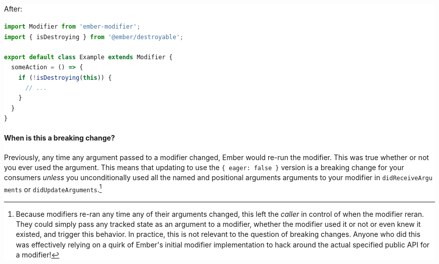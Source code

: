 After:

```js
import Modifier from 'ember-modifier';
import { isDestroying } from '@ember/destroyable';

export default class Example extends Modifier {
  someAction = () => {
    if (!isDestroying(this)) {
      // ...
    }
  }
}
```


#### When is this a breaking change?

Previously, any time any argument passed to a modifier changed, Ember would re-run the modifier. This was true whether or not you ever used the argument. This means that updating to use the `{ eager: false }` version is a breaking change for your consumers *unless* you unconditionally used all the named and positional arguments arguments to your modifier in `didReceiveArguments` or `didUpdateArguments`.[^technically]



[^technically]: Because modifiers re-ran any time any of their arguments changed, this left the *caller* in control of when the modifier reran. They could simply pass any tracked state as an argument to a modifier, whether the modifier used it or not or even knew it existed, and trigger this behavior. In practice, this is not relevant to the question of breaking changes. Anyone who did this was effectively relying on a quirk of Ember's initial modifier implementation to hack around the actual specified public API for a modifier!
